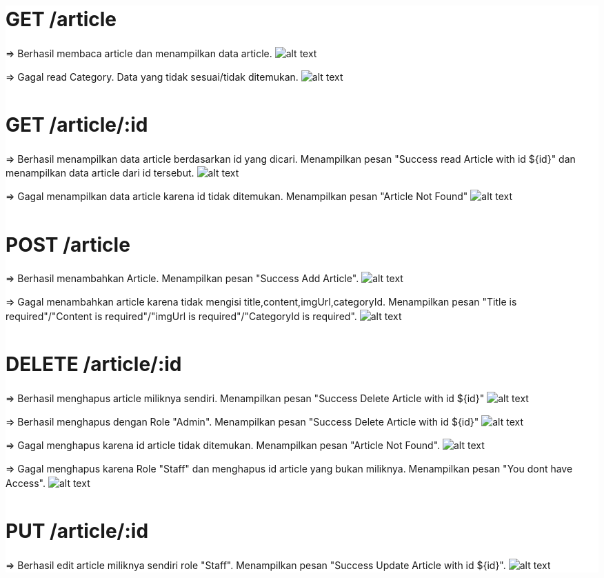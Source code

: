# GET /article 
 => Berhasil membaca article dan menampilkan data article. 
 ![alt text](Postmanimage/image-16.png)
 
 => Gagal read Category. Data yang tidak sesuai/tidak ditemukan.
 ![alt text](Postmanimage/image-17.png)

#  GET /article/:id 
 => Berhasil menampilkan data article berdasarkan id yang dicari. Menampilkan pesan "Success read Article with id ${id}"
    dan menampilkan data article dari id tersebut.
![alt text](Postmanimage/image-18.png)

 => Gagal menampilkan data article karena id tidak ditemukan. Menampilkan pesan "Article Not Found"
 ![alt text](Postmanimage/image-19.png)

#  POST /article  
 => Berhasil menambahkan Article. Menampilkan pesan "Success Add Article".
 ![alt text](Postmanimage/image-20.png)

 => Gagal menambahkan article karena tidak mengisi title,content,imgUrl,categoryId. Menampilkan pesan "Title is required"/"Content is required"/"imgUrl is required"/"CategoryId is required".
 ![alt text](Postmanimage/image-21.png)

 # DELETE /article/:id   
  => Berhasil menghapus article miliknya sendiri. Menampilkan pesan "Success Delete Article with id ${id}" 
  ![alt text](Postmanimage/image-22.png)

  => Berhasil menghapus dengan Role "Admin". Menampilkan pesan "Success Delete Article with id ${id}"
  ![alt text](Postmanimage/image-23.png)

  => Gagal menghapus karena id article tidak ditemukan. Menampilkan pesan "Article Not Found".
  ![alt text](Postmanimage/image-24.png)

  => Gagal menghapus karena Role "Staff" dan menghapus id article yang bukan miliknya. Menampilkan pesan "You dont have Access".
  ![alt text](Postmanimage/image-25.png)

# PUT /article/:id  
 => Berhasil edit article miliknya sendiri role "Staff". Menampilkan pesan "Success Update Article with id ${id}".
 ![alt text](Postmanimage/image-26.png)
